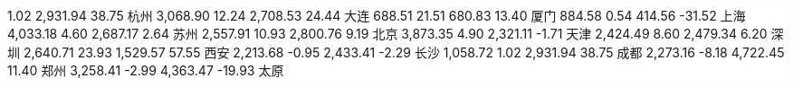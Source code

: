 1.02
2,931.94
38.75
杭州
3,068.90
12.24
2,708.53
24.44
大连
688.51
21.51
680.83
13.40
厦门
884.58
0.54
414.56
-31.52
上海
4,033.18
4.60
2,687.17
2.64
苏州
2,557.91
10.93
2,800.76
9.19
北京
3,873.35
4.90
2,321.11
-1.71
天津
2,424.49
8.60
2,479.34
6.20
深圳
2,640.71
23.93
1,529.57
57.55
西安
2,213.68
-0.95
2,433.41
-2.29
长沙
1,058.72
1.02
2,931.94
38.75
成都
2,273.16
-8.18
4,722.45
11.40
郑州
3,258.41
-2.99
4,363.47
-19.93
太原